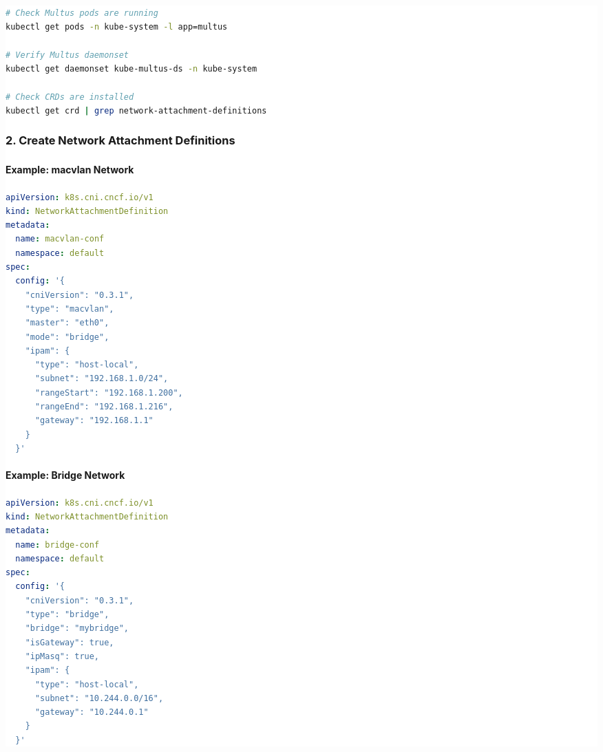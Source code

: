 ```bash
# Check Multus pods are running
kubectl get pods -n kube-system -l app=multus

# Verify Multus daemonset
kubectl get daemonset kube-multus-ds -n kube-system

# Check CRDs are installed
kubectl get crd | grep network-attachment-definitions
```

### 2. Create Network Attachment Definitions

#### Example: macvlan Network

```yaml
apiVersion: k8s.cni.cncf.io/v1
kind: NetworkAttachmentDefinition
metadata:
  name: macvlan-conf
  namespace: default
spec:
  config: '{
    "cniVersion": "0.3.1",
    "type": "macvlan",
    "master": "eth0",
    "mode": "bridge",
    "ipam": {
      "type": "host-local",
      "subnet": "192.168.1.0/24",
      "rangeStart": "192.168.1.200",
      "rangeEnd": "192.168.1.216",
      "gateway": "192.168.1.1"
    }
  }'
```

#### Example: Bridge Network

```yaml
apiVersion: k8s.cni.cncf.io/v1
kind: NetworkAttachmentDefinition
metadata:
  name: bridge-conf
  namespace: default
spec:
  config: '{
    "cniVersion": "0.3.1",
    "type": "bridge",
    "bridge": "mybridge",
    "isGateway": true,
    "ipMasq": true,
    "ipam": {
      "type": "host-local",
      "subnet": "10.244.0.0/16",
      "gateway": "10.244.0.1"
    }
  }'
```
